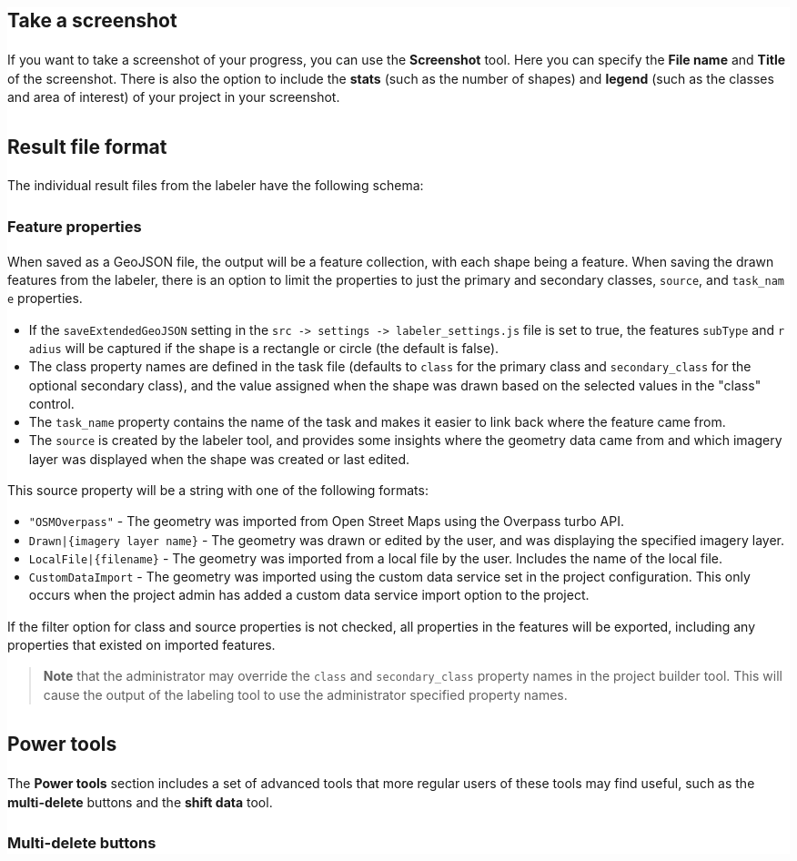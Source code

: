 ## Take a screenshot

If you want to take a screenshot of your progress, you can use the **Screenshot** tool. Here you can specify the **File name** and **Title** of the screenshot. There is also the option to include the **stats** (such as the number of shapes) and **legend** (such as the classes and area of interest) of your project in your screenshot.

## Result file format

The individual result files from the labeler have the following schema:

### Feature properties

When saved as a GeoJSON file, the output will be a feature collection, with each shape being a feature. When saving the drawn features from the labeler, there is an option to limit the properties to just the primary and secondary classes, `source`, and `task_name` properties. 
* If the `saveExtendedGeoJSON` setting in the `src -> settings -> labeler_settings.js` file is set to true, the features `subType` and `radius` will be captured if the shape is a rectangle or circle (the default is false). 
* The class property names are defined in the task file (defaults to `class` for the primary class and `secondary_class` for the optional secondary class), and the value assigned when the shape was drawn based on the selected values in the "class" control. 
* The `task_name` property contains the name of the task and makes it easier to link back where the feature came from.
* The `source` is created by the labeler tool, and provides some insights where the geometry data came from and which imagery layer was displayed when the shape was created or last edited. 

This source property will be a string with one of the following formats:

- `"OSMOverpass"` - The geometry was imported from Open Street Maps using the Overpass turbo API.
- `Drawn|{imagery layer name}` - The geometry was drawn or edited by the user, and was displaying the specified imagery layer.
- `LocalFile|{filename}` - The geometry was imported from a local file by the user. Includes the name of the local file.
- `CustomDataImport` - The geometry was imported using the custom data service set in the project configuration. This only occurs when the project admin has added a custom data service import option to the project.


If the filter option for class and source properties is not checked, all properties in the features will be exported, including any properties that existed on imported features.

> **Note** that the administrator may override the `class` and `secondary_class` property names in the project builder tool. This will cause the output of the labeling tool to use the administrator specified property names.

## Power tools

The **Power tools** section includes a set of advanced tools that more regular users of these tools may find useful, such as the **multi-delete** buttons and the **shift data** tool.

### Multi-delete buttons
